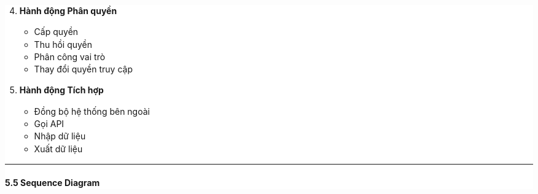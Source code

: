 4. **Hành động Phân quyền**
   - Cấp quyền
   - Thu hồi quyền
   - Phân công vai trò
   - Thay đổi quyền truy cập

5. **Hành động Tích hợp**
   - Đồng bộ hệ thống bên ngoài
   - Gọi API
   - Nhập dữ liệu
   - Xuất dữ liệu

---

#### 5.5 Sequence Diagram